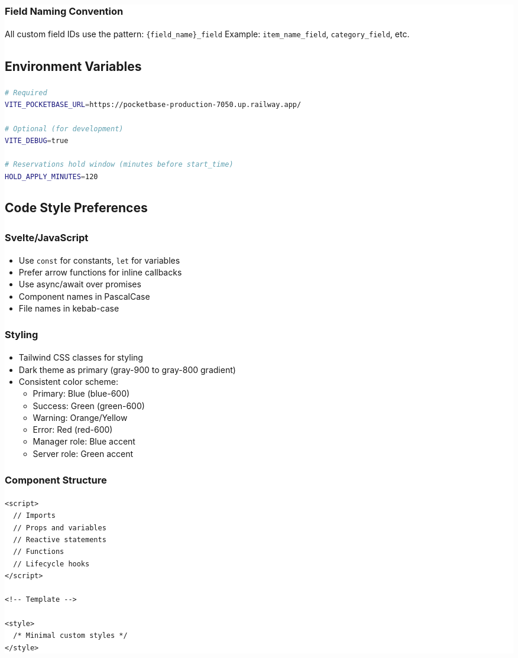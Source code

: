 ### Field Naming Convention
All custom field IDs use the pattern: `{field_name}_field`
Example: `item_name_field`, `category_field`, etc.

## Environment Variables

```bash
# Required
VITE_POCKETBASE_URL=https://pocketbase-production-7050.up.railway.app/

# Optional (for development)
VITE_DEBUG=true

# Reservations hold window (minutes before start_time)
HOLD_APPLY_MINUTES=120
```

## Code Style Preferences

### Svelte/JavaScript
- Use `const` for constants, `let` for variables
- Prefer arrow functions for inline callbacks
- Use async/await over promises
- Component names in PascalCase
- File names in kebab-case

### Styling
- Tailwind CSS classes for styling
- Dark theme as primary (gray-900 to gray-800 gradient)
- Consistent color scheme:
  - Primary: Blue (blue-600)
  - Success: Green (green-600)
  - Warning: Orange/Yellow
  - Error: Red (red-600)
  - Manager role: Blue accent
  - Server role: Green accent

### Component Structure
```svelte
<script>
  // Imports
  // Props and variables
  // Reactive statements
  // Functions
  // Lifecycle hooks
</script>

<!-- Template -->

<style>
  /* Minimal custom styles */
</style>
```
